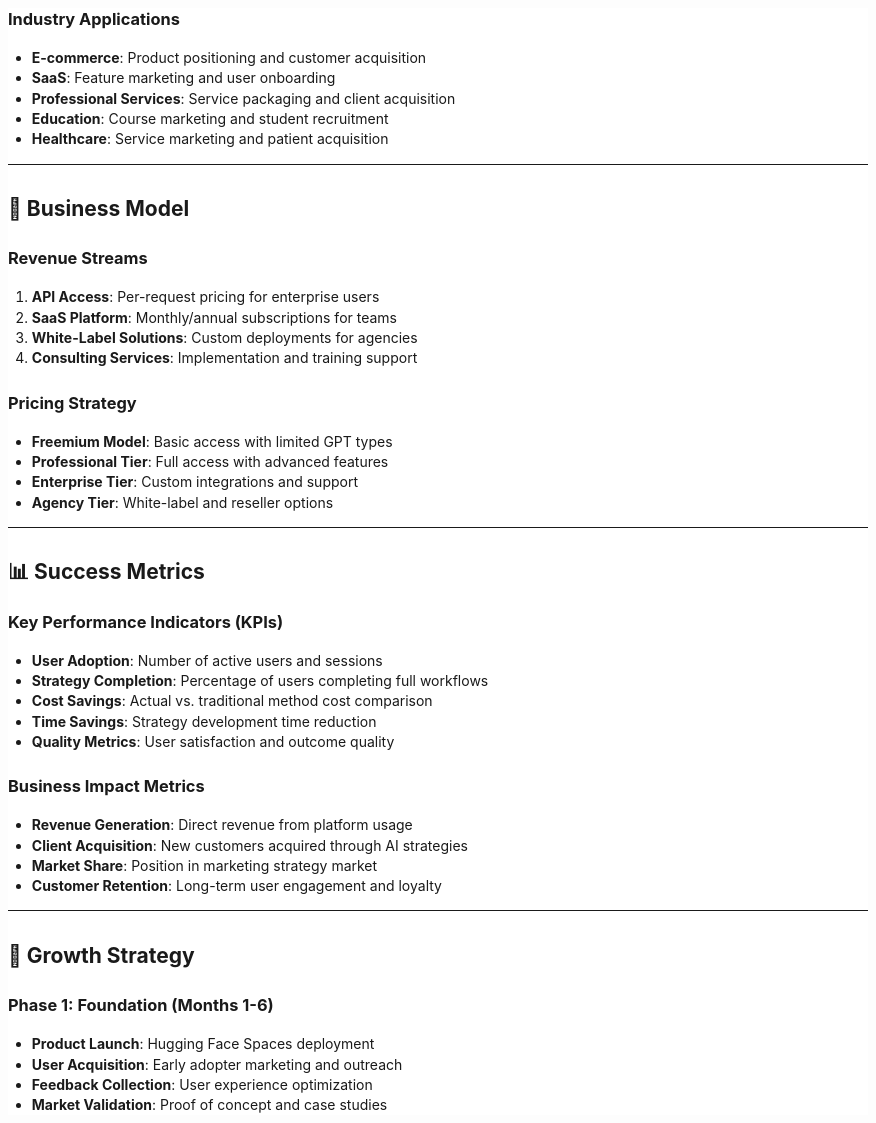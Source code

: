 ### **Industry Applications**
- **E-commerce**: Product positioning and customer acquisition
- **SaaS**: Feature marketing and user onboarding
- **Professional Services**: Service packaging and client acquisition
- **Education**: Course marketing and student recruitment
- **Healthcare**: Service marketing and patient acquisition

---

## 🔄 Business Model

### **Revenue Streams**
1. **API Access**: Per-request pricing for enterprise users
2. **SaaS Platform**: Monthly/annual subscriptions for teams
3. **White-Label Solutions**: Custom deployments for agencies
4. **Consulting Services**: Implementation and training support

### **Pricing Strategy**
- **Freemium Model**: Basic access with limited GPT types
- **Professional Tier**: Full access with advanced features
- **Enterprise Tier**: Custom integrations and support
- **Agency Tier**: White-label and reseller options

---

## 📊 Success Metrics

### **Key Performance Indicators (KPIs)**
- **User Adoption**: Number of active users and sessions
- **Strategy Completion**: Percentage of users completing full workflows
- **Cost Savings**: Actual vs. traditional method cost comparison
- **Time Savings**: Strategy development time reduction
- **Quality Metrics**: User satisfaction and outcome quality

### **Business Impact Metrics**
- **Revenue Generation**: Direct revenue from platform usage
- **Client Acquisition**: New customers acquired through AI strategies
- **Market Share**: Position in marketing strategy market
- **Customer Retention**: Long-term user engagement and loyalty

---

## 🚀 Growth Strategy

### **Phase 1: Foundation (Months 1-6)**
- **Product Launch**: Hugging Face Spaces deployment
- **User Acquisition**: Early adopter marketing and outreach
- **Feedback Collection**: User experience optimization
- **Market Validation**: Proof of concept and case studies
